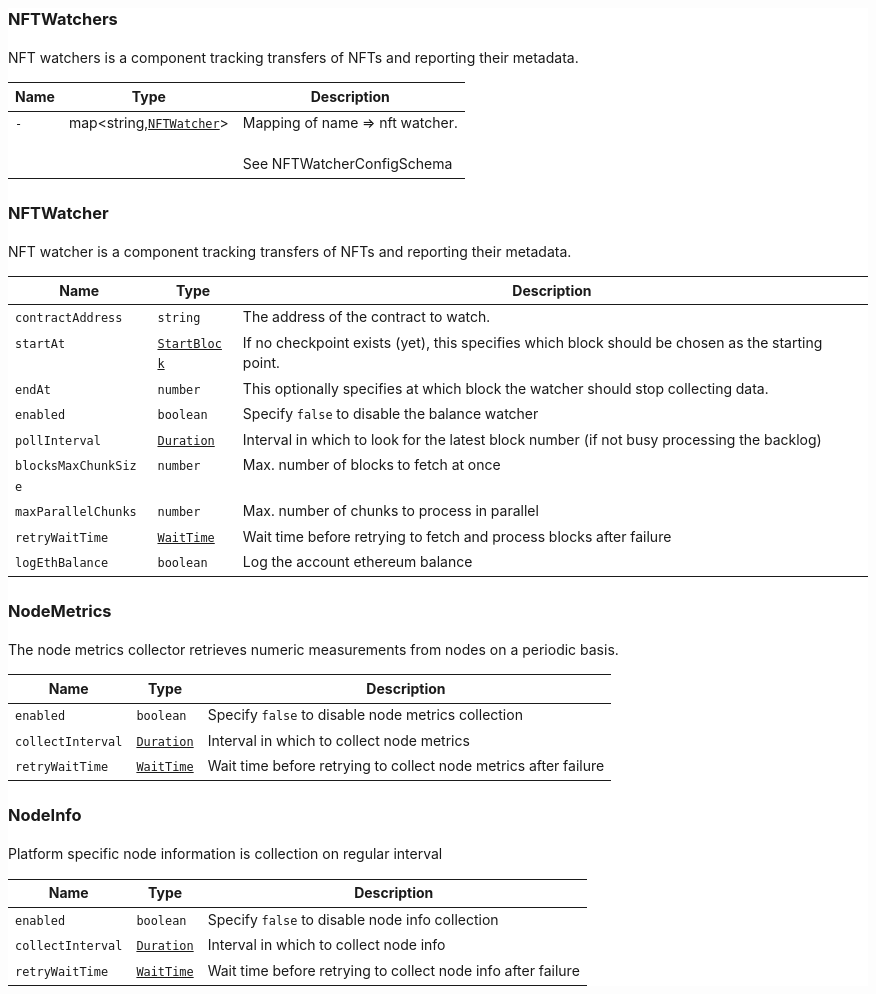 ### NFTWatchers

NFT watchers is a component tracking transfers of NFTs and reporting their metadata.

| Name | Type                                    | Description                                                       |
| ---- | --------------------------------------- | ----------------------------------------------------------------- |
| `-`  | map<string,[`NFTWatcher`](#NFTWatcher)> | Mapping of name => nft watcher.<br><br>See NFTWatcherConfigSchema |

### NFTWatcher

NFT watcher is a component tracking transfers of NFTs and reporting their metadata.

| Name                 | Type                        | Description                                                                                       |
| -------------------- | --------------------------- | ------------------------------------------------------------------------------------------------- |
| `contractAddress`    | `string`                    | The address of the contract to watch.                                                             |
| `startAt`            | [`StartBlock`](#StartBlock) | If no checkpoint exists (yet), this specifies which block should be chosen as the starting point. |
| `endAt`              | `number`                    | This optionally specifies at which block the watcher should stop collecting data.                 |
| `enabled`            | `boolean`                   | Specify `false` to disable the balance watcher                                                    |
| `pollInterval`       | [`Duration`](#Duration)     | Interval in which to look for the latest block number (if not busy processing the backlog)        |
| `blocksMaxChunkSize` | `number`                    | Max. number of blocks to fetch at once                                                            |
| `maxParallelChunks`  | `number`                    | Max. number of chunks to process in parallel                                                      |
| `retryWaitTime`      | [`WaitTime`](#WaitTime)     | Wait time before retrying to fetch and process blocks after failure                               |
| `logEthBalance`      | `boolean`                   | Log the account ethereum balance                                                                  |

### NodeMetrics

The node metrics collector retrieves numeric measurements from nodes on a periodic basis.

| Name              | Type                    | Description                                                     |
| ----------------- | ----------------------- | --------------------------------------------------------------- |
| `enabled`         | `boolean`               | Specify `false` to disable node metrics collection              |
| `collectInterval` | [`Duration`](#Duration) | Interval in which to collect node metrics                       |
| `retryWaitTime`   | [`WaitTime`](#WaitTime) | Wait time before retrying to collect node metrics after failure |

### NodeInfo

Platform specific node information is collection on regular interval

| Name              | Type                    | Description                                                  |
| ----------------- | ----------------------- | ------------------------------------------------------------ |
| `enabled`         | `boolean`               | Specify `false` to disable node info collection              |
| `collectInterval` | [`Duration`](#Duration) | Interval in which to collect node info                       |
| `retryWaitTime`   | [`WaitTime`](#WaitTime) | Wait time before retrying to collect node info after failure |
